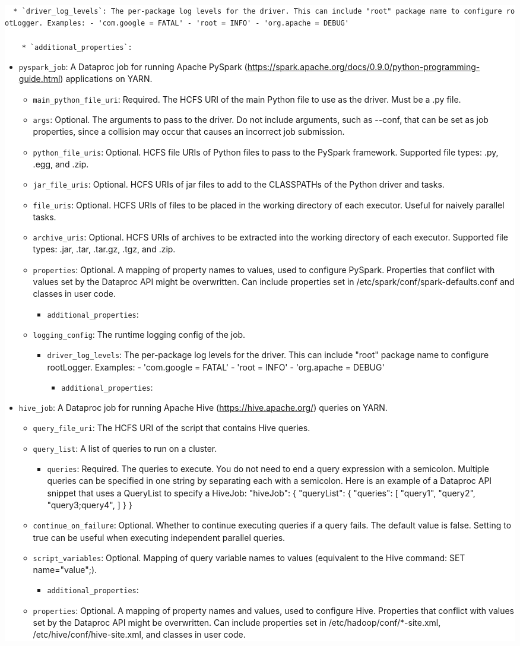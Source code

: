       * `driver_log_levels`: The per-package log levels for the driver. This can include "root" package name to configure rootLogger. Examples: - 'com.google = FATAL' - 'root = INFO' - 'org.apache = DEBUG'

        * `additional_properties`:

  * `pyspark_job`: A Dataproc job for running Apache PySpark (https://spark.apache.org/docs/0.9.0/python-programming-guide.html) applications on YARN.

    * `main_python_file_uri`: Required. The HCFS URI of the main Python file to use as the driver. Must be a .py file.

    * `args`: Optional. The arguments to pass to the driver. Do not include arguments, such as --conf, that can be set as job properties, since a collision may occur that causes an incorrect job submission.

    * `python_file_uris`: Optional. HCFS file URIs of Python files to pass to the PySpark framework. Supported file types: .py, .egg, and .zip.

    * `jar_file_uris`: Optional. HCFS URIs of jar files to add to the CLASSPATHs of the Python driver and tasks.

    * `file_uris`: Optional. HCFS URIs of files to be placed in the working directory of each executor. Useful for naively parallel tasks.

    * `archive_uris`: Optional. HCFS URIs of archives to be extracted into the working directory of each executor. Supported file types: .jar, .tar, .tar.gz, .tgz, and .zip.

    * `properties`: Optional. A mapping of property names to values, used to configure PySpark. Properties that conflict with values set by the Dataproc API might be overwritten. Can include properties set in /etc/spark/conf/spark-defaults.conf and classes in user code.

      * `additional_properties`:

    * `logging_config`: The runtime logging config of the job.

      * `driver_log_levels`: The per-package log levels for the driver. This can include "root" package name to configure rootLogger. Examples: - 'com.google = FATAL' - 'root = INFO' - 'org.apache = DEBUG'

        * `additional_properties`:

  * `hive_job`: A Dataproc job for running Apache Hive (https://hive.apache.org/) queries on YARN.

    * `query_file_uri`: The HCFS URI of the script that contains Hive queries.

    * `query_list`: A list of queries to run on a cluster.

      * `queries`: Required. The queries to execute. You do not need to end a query expression with a semicolon. Multiple queries can be specified in one string by separating each with a semicolon. Here is an example of a Dataproc API snippet that uses a QueryList to specify a HiveJob: "hiveJob": { "queryList": { "queries": [ "query1", "query2", "query3;query4", ] } }

    * `continue_on_failure`: Optional. Whether to continue executing queries if a query fails. The default value is false. Setting to true can be useful when executing independent parallel queries.

    * `script_variables`: Optional. Mapping of query variable names to values (equivalent to the Hive command: SET name="value";).

      * `additional_properties`:

    * `properties`: Optional. A mapping of property names and values, used to configure Hive. Properties that conflict with values set by the Dataproc API might be overwritten. Can include properties set in /etc/hadoop/conf/*-site.xml, /etc/hive/conf/hive-site.xml, and classes in user code.
